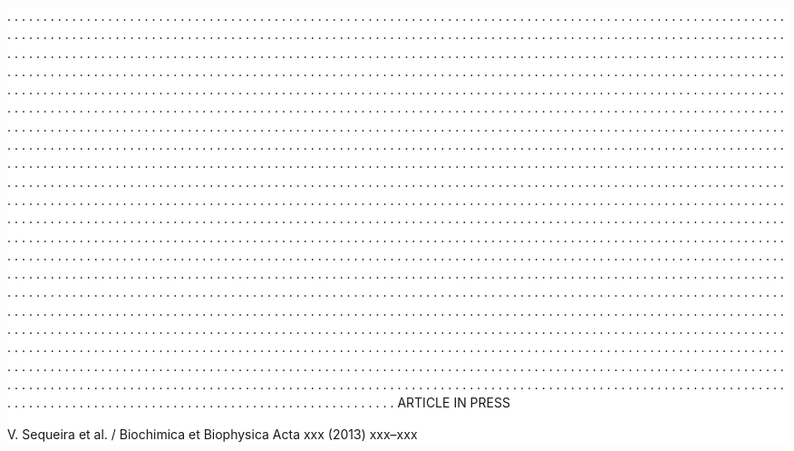 . . . . . . . . . . . . . . . . . . . . . . . . . . . . . . . . . . . . . . . . . . . . . . . . . . . . . . . . . . . . . . . . . . . . . . . . . . . . . . . . . . . . . . . . . . . . . . . . . . . . . . . . . . . . . . . . . . . . . . . . . . . . . . . . . . . . . . . . . . . . . . . . . . . . . . . . . . . . . . . . . . . . . . . . . . . . . . . . . . . . . . . . . . . . . . . . . . . . . . . . . . . . . . . . . . . . . . . . . . . . . . . . . . . . . . . . . . . . . . . . . . . . . . . . . . . . . . . . . . . . . . . . . . . . . . . . . . . . . . . . . . . . . . . . . . . . . . . . . . . . . . . . . . . . . . . . . . . . . . . . . . . . . . . . . . . . . . . . . . . . . . . . . . . . . . . . . . . . . . . . . . . . . . . . . . . . . . . . . . . . . . . . . . . . . . . . . . . . . . . . . . . . . . . . . . . . . . . . . . . . . . . . . . . . . . . . . . . . . . . . . . . . . . . . . . . . . . . . . . . . . . . . . . . . . . . . . . . . . . . . . . . . . . . . . . . . . . . . . . . . . . . . . . . . . . . . . . . . . . . . . . . . . . . . . . . . . . . . . . . . . . . . . . . . . . . . . . . . . . . . . . . . . . . . . . . . . . . . . . . . . . . . . . . . . . . . . . . . . . . . . . . . . . . . . . . . . . . . . . . . . . . . . . . . . . . . . . . . . . . . . . . . . . . . . . . . . . . . . . . . . . . . . . . . . . . . . . . . . . . . . . . . . . . . . . . . . . . . . . . . . . . . . . . . . . . . . . . . . . . . . . . . . . . . . . . . . . . . . . . . . . . . . . . . . . . . . . . . . . . . . . . . . . . . . . . . . . . . . . . . . . . . . . . . . . . . . . . . . . . . . . . . . . . . . . . . . . . . . . . . . . . . . . . . . . . . . . . . . . . . . . . . . . . . . . . . . . . . . . . . . . . . . . . . . . . . . . . . . . . . . . . . . . . . . . . . . . . . . . . . . . . . . . . . . . . . . . . . . . . . . . . . . . . . . . . . . . . . . . . . . . . . . . . . . . . . . . . . . . . . . . . . . . . . . . . . . . . . . . . . . . . . . . . . . . . . . . . . . . . . . . . . . . . . . . . . . . . . . . . . . . . . . . . . . . . . . . . . . . . . . . . . . . . . . . . . . . . . . . . . . . . . . . . . . . . . . . . . . . . . . . . . . . . . . . . . . . . . . . . . . . . . . . . . . . . . . . . . . . . . . . . . . . . . . . . . . . . . . . . . . . . . . . . . . . . . . . . . . . . . . . . . . . . . . . . . . . . . . . . . . . . . . . . . . . . . . . . . . . . . . . . . . . . . . . . . . . . . . . . . . . . . . . . . . . . . . . . . . . . . . . . . . . . . . . . . . . . . . . . . . . . . . . . . . . . . . . . . . . . . . . . . . . . . . . . . . . . . . . . . . . . . . . . . . . . . . . . . . . . . . . . . . . . . . . . . . . . . . . . . . . . . . . . . . . . . . . . . . . . . . . . . . . . . . . . . . . . . . . . . . . . . . . . . . . . . . . . . . . . . . . . . . . . . . . . . . . . . . . . . . . . . . . . . . . . . . . . . . . . . . . . . . . . . . . . . . . . . . . . . . . . . . . . . . . . . . . . . . . . . . . . . . . . . . . . . . . . . . . . . . . . . . . . . . . . . . . . . . . . . . . . . . . . . . . . . . . . . . . . . . . . . . . . . . . . . . . . . . . . . . . . . . . . . . . . . . . . . . . . . . . . . . . . . . . . . . . . . . . . . . . . . . . . . . . . . . . . . . . . . . . . . . . . . . . . . . . . . . . . . . . . . . . . . . . . . . . . . . . . . . . . . . . . . . . . . . . . . . . . . . . . . . . . . . . . . . . . . . . . . . . . . . . . . . . . . . . . . . . . . . . . . . . . . . . . . . . . . . . . . . . . . . . . . . . . . . . . . . . . . . . . . . . . . . . . . . . . . . . . . . . . . . . . . . . . . . . . . . . . . . . . . . . . . . . . . . . . . . . . . . . . . . . . . . . . . . . . . . . . . . . . . . . . . . . . . . . . . . . . . . . . . . . . . . . . . . . . . . . . . . . . . . . . . . . . . . . . . . . . . . . . . . . . . . . . . . . . . . . . . . . . . . . . . . . . . . . . . . . . . . . . . . . . . . . . . . . . . . . . . . . . . . . . . . . . . . . . . . . . . . . . . . . . . . . . . . . . . . . . . . . . . . . . . . . . . . . . . . . . . . . . . . . . . . . . . . . . . . . . . . . . . . . . . . . . . . . . . . . . . . . . . . . . . . . . . . . . . . . . . . . . . . . . . . . . . . . . . . . . . . . . . . . . . . . . . . . . . . . . . . . . . . . . . . . . . . . . . . . . . . . . . . . . . . . . . . . . . . . . . . . . . . . . . . . . . . . . . . . . . . . . . . . . . . . . . . . . . . . . . . . . . . . . . . . . . . . . . . . . . . . . . . . . . . . . . . . . . . . . . . . . . . . . . . . . . . . . . . . . . . . . . . . . . . . . . . . . . . . . . . . . . . . . . . . . . . . . . . . . . . . . . . . . . . . . . . . . . . . . . . .
ARTICLE IN PRESS

V. Sequeira et al. / Biochimica et Biophysica Acta xxx (2013) xxx–xxx
